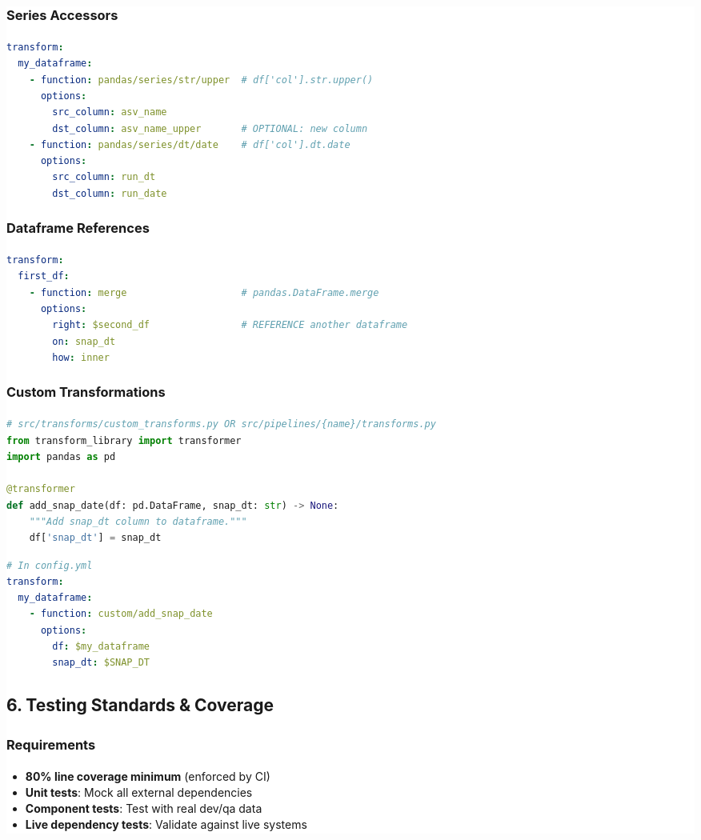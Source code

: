 ### Series Accessors
```yaml
transform:
  my_dataframe:
    - function: pandas/series/str/upper  # df['col'].str.upper()
      options:
        src_column: asv_name
        dst_column: asv_name_upper       # OPTIONAL: new column
    - function: pandas/series/dt/date    # df['col'].dt.date
      options:
        src_column: run_dt
        dst_column: run_date
```

### Dataframe References
```yaml
transform:
  first_df:
    - function: merge                    # pandas.DataFrame.merge
      options:
        right: $second_df                # REFERENCE another dataframe
        on: snap_dt
        how: inner
```

### Custom Transformations
```python
# src/transforms/custom_transforms.py OR src/pipelines/{name}/transforms.py
from transform_library import transformer
import pandas as pd

@transformer
def add_snap_date(df: pd.DataFrame, snap_dt: str) -> None:
    """Add snap_dt column to dataframe."""
    df['snap_dt'] = snap_dt
```

```yaml
# In config.yml
transform:
  my_dataframe:
    - function: custom/add_snap_date
      options:
        df: $my_dataframe
        snap_dt: $SNAP_DT
```

## 6. Testing Standards & Coverage

### Requirements
- **80% line coverage minimum** (enforced by CI)
- **Unit tests**: Mock all external dependencies
- **Component tests**: Test with real dev/qa data
- **Live dependency tests**: Validate against live systems
